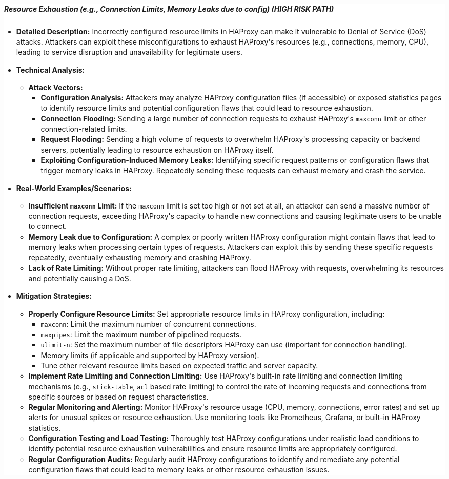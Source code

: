 ##### **Resource Exhaustion (e.g., Connection Limits, Memory Leaks due to config) (HIGH RISK PATH)**

*   **Detailed Description:** Incorrectly configured resource limits in HAProxy can make it vulnerable to Denial of Service (DoS) attacks. Attackers can exploit these misconfigurations to exhaust HAProxy's resources (e.g., connections, memory, CPU), leading to service disruption and unavailability for legitimate users.

*   **Technical Analysis:**
    *   **Attack Vectors:**
        *   **Configuration Analysis:** Attackers may analyze HAProxy configuration files (if accessible) or exposed statistics pages to identify resource limits and potential configuration flaws that could lead to resource exhaustion.
        *   **Connection Flooding:** Sending a large number of connection requests to exhaust HAProxy's `maxconn` limit or other connection-related limits.
        *   **Request Flooding:** Sending a high volume of requests to overwhelm HAProxy's processing capacity or backend servers, potentially leading to resource exhaustion on HAProxy itself.
        *   **Exploiting Configuration-Induced Memory Leaks:** Identifying specific request patterns or configuration flaws that trigger memory leaks in HAProxy. Repeatedly sending these requests can exhaust memory and crash the service.

*   **Real-World Examples/Scenarios:**
    *   **Insufficient `maxconn` Limit:** If the `maxconn` limit is set too high or not set at all, an attacker can send a massive number of connection requests, exceeding HAProxy's capacity to handle new connections and causing legitimate users to be unable to connect.
    *   **Memory Leak due to Configuration:** A complex or poorly written HAProxy configuration might contain flaws that lead to memory leaks when processing certain types of requests. Attackers can exploit this by sending these specific requests repeatedly, eventually exhausting memory and crashing HAProxy.
    *   **Lack of Rate Limiting:** Without proper rate limiting, attackers can flood HAProxy with requests, overwhelming its resources and potentially causing a DoS.

*   **Mitigation Strategies:**
    *   **Properly Configure Resource Limits:** Set appropriate resource limits in HAProxy configuration, including:
        *   `maxconn`: Limit the maximum number of concurrent connections.
        *   `maxpipes`: Limit the maximum number of pipelined requests.
        *   `ulimit-n`: Set the maximum number of file descriptors HAProxy can use (important for connection handling).
        *   Memory limits (if applicable and supported by HAProxy version).
        *   Tune other relevant resource limits based on expected traffic and server capacity.
    *   **Implement Rate Limiting and Connection Limiting:** Use HAProxy's built-in rate limiting and connection limiting mechanisms (e.g., `stick-table`, `acl` based rate limiting) to control the rate of incoming requests and connections from specific sources or based on request characteristics.
    *   **Regular Monitoring and Alerting:** Monitor HAProxy's resource usage (CPU, memory, connections, error rates) and set up alerts for unusual spikes or resource exhaustion. Use monitoring tools like Prometheus, Grafana, or built-in HAProxy statistics.
    *   **Configuration Testing and Load Testing:** Thoroughly test HAProxy configurations under realistic load conditions to identify potential resource exhaustion vulnerabilities and ensure resource limits are appropriately configured.
    *   **Regular Configuration Audits:** Regularly audit HAProxy configurations to identify and remediate any potential configuration flaws that could lead to memory leaks or other resource exhaustion issues.
